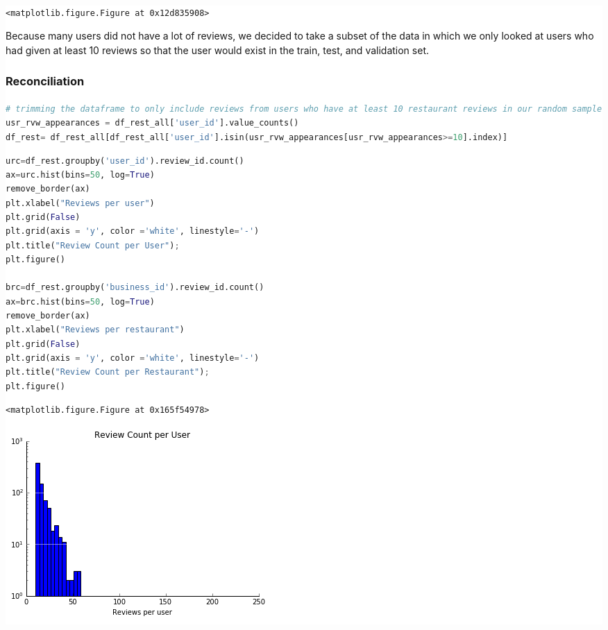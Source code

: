 

    <matplotlib.figure.Figure at 0x12d835908>


Because many users did not have a lot of reviews, we decided to take a subset of the data in which we only looked at users who had given at least 10 reviews so that the user would exist in the train, test, and validation set.

### Reconciliation



```python
# trimming the dataframe to only include reviews from users who have at least 10 restaurant reviews in our random sample
usr_rvw_appearances = df_rest_all['user_id'].value_counts()
df_rest= df_rest_all[df_rest_all['user_id'].isin(usr_rvw_appearances[usr_rvw_appearances>=10].index)]
```




```python
urc=df_rest.groupby('user_id').review_id.count()
ax=urc.hist(bins=50, log=True)
remove_border(ax)
plt.xlabel("Reviews per user")
plt.grid(False)
plt.grid(axis = 'y', color ='white', linestyle='-')
plt.title("Review Count per User");
plt.figure()

brc=df_rest.groupby('business_id').review_id.count()
ax=brc.hist(bins=50, log=True)
remove_border(ax)
plt.xlabel("Reviews per restaurant")
plt.grid(False)
plt.grid(axis = 'y', color ='white', linestyle='-')
plt.title("Review Count per Restaurant");
plt.figure()
```





    <matplotlib.figure.Figure at 0x165f54978>




![png](EDA_files/EDA_29_1.png)
